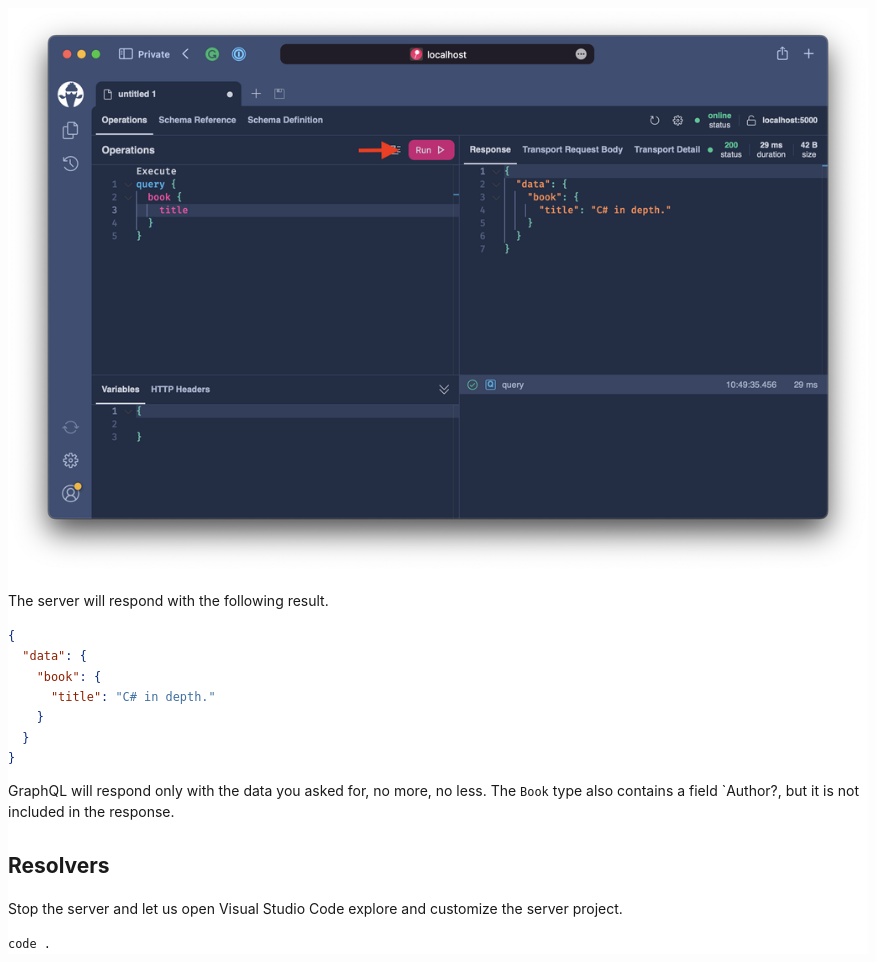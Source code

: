 ![Banana Cake Pop - Operations](images/bcp-6.png)

The server will respond with the following result.

```json
{
  "data": {
    "book": {
      "title": "C# in depth."
    }
  }
}
```

GraphQL will respond only with the data you asked for, no more, no less. The `Book` type also contains a field `Author?, but it is not included in the response.

## Resolvers

Stop the server and let us open Visual Studio Code explore and customize the server project.

```bash
code .
```
